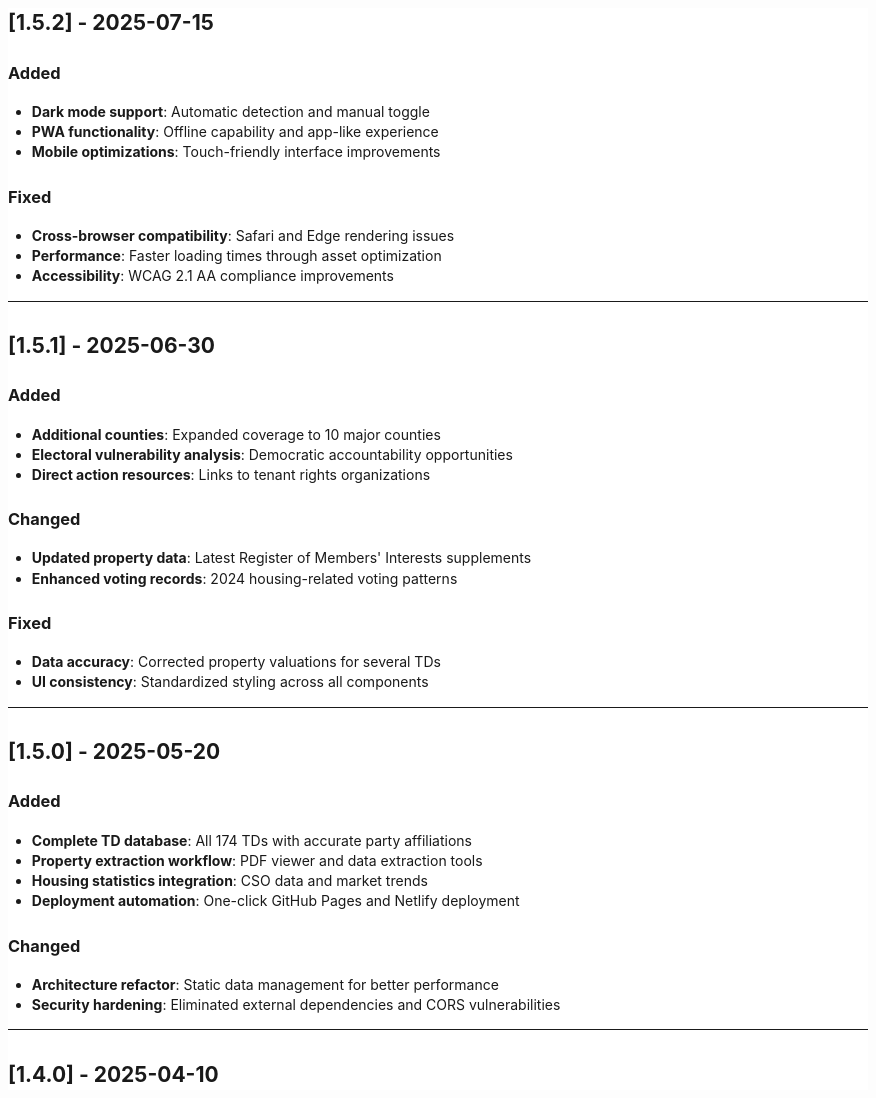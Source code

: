 
## [1.5.2] - 2025-07-15

### Added
- **Dark mode support**: Automatic detection and manual toggle
- **PWA functionality**: Offline capability and app-like experience
- **Mobile optimizations**: Touch-friendly interface improvements

### Fixed
- **Cross-browser compatibility**: Safari and Edge rendering issues
- **Performance**: Faster loading times through asset optimization
- **Accessibility**: WCAG 2.1 AA compliance improvements

---

## [1.5.1] - 2025-06-30

### Added
- **Additional counties**: Expanded coverage to 10 major counties
- **Electoral vulnerability analysis**: Democratic accountability opportunities
- **Direct action resources**: Links to tenant rights organizations

### Changed
- **Updated property data**: Latest Register of Members' Interests supplements
- **Enhanced voting records**: 2024 housing-related voting patterns

### Fixed
- **Data accuracy**: Corrected property valuations for several TDs
- **UI consistency**: Standardized styling across all components

---

## [1.5.0] - 2025-05-20

### Added
- **Complete TD database**: All 174 TDs with accurate party affiliations
- **Property extraction workflow**: PDF viewer and data extraction tools
- **Housing statistics integration**: CSO data and market trends
- **Deployment automation**: One-click GitHub Pages and Netlify deployment

### Changed
- **Architecture refactor**: Static data management for better performance
- **Security hardening**: Eliminated external dependencies and CORS vulnerabilities

---

## [1.4.0] - 2025-04-10

